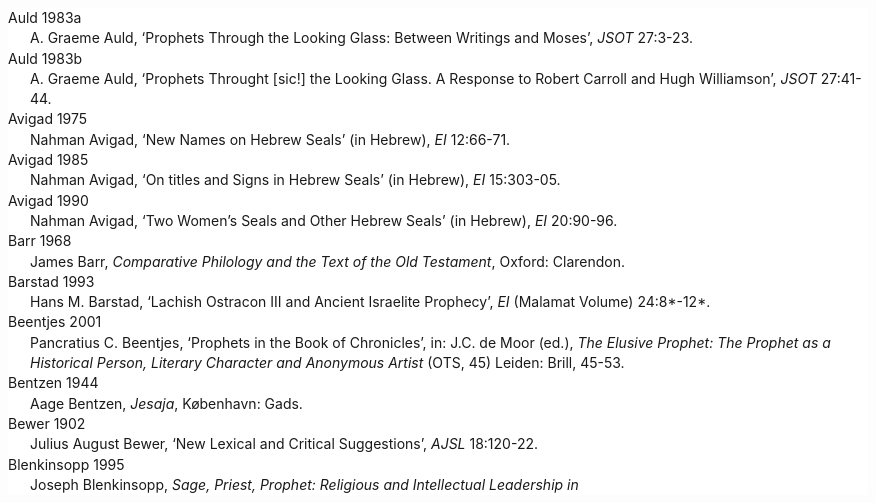 
<div style="padding-left: 22px; text-indent: -22px;">  
Auld 1983a <br>
A. Graeme Auld, ‘Prophets Through the Looking Glass: Between Writings and Moses’,
<i>JSOT</i> 27:3-23.</div>


<div style="padding-left: 22px; text-indent: -22px;"> 
Auld 1983b <br>
A. Graeme Auld, ‘Prophets Throught [sic!] the Looking Glass. A Response to Robert
Carroll and Hugh Williamson’, <i>JSOT</i> 27:41-44.</div>


<div style="padding-left: 22px; text-indent: -22px;"> 
Avigad 1975 <br> 
Nahman Avigad, ‘New Names on Hebrew Seals’ (in Hebrew), <i>EI</i> 12:66-71.</div>


<div style="padding-left: 22px; text-indent: -22px;"> 
Avigad 1985  <br>
Nahman Avigad, ‘On titles and Signs in Hebrew Seals’ (in Hebrew), <i>EI</i> 15:303-05.</div>


<div style="padding-left: 22px; text-indent: -22px;"> 
Avigad 1990  <br>
Nahman Avigad, ‘Two Women’s Seals and Other Hebrew Seals’ (in Hebrew), <i>EI</i> 20:90-96.</div>


<div style="padding-left: 22px; text-indent: -22px;"> 
Barr 1968  <br>
James Barr, <i>Comparative Philology and the Text of the Old Testament</i>, Oxford: Clarendon.</div>


<div style="padding-left: 22px; text-indent: -22px;"> 
Barstad 1993  <br>
Hans M. Barstad, ‘Lachish Ostracon III and Ancient Israelite Prophecy’, <i>EI</i> 
(Malamat Volume) 24:8*-12*.</div>


<div style="padding-left: 22px; text-indent: -22px;"> 
Beentjes 2001  <br>
Pancratius C. Beentjes, ‘Prophets in the Book of Chronicles’, in: J.C. de Moor (ed.), <i>The
Elusive Prophet: The Prophet as a Historical Person, Literary Character
and Anonymous Artist</i> (OTS, 45) Leiden: Brill, 45-53.</div>


<div style="padding-left: 22px; text-indent: -22px;"> 
Bentzen 1944  <br>
Aage Bentzen, <i>Jesaja</i>, København: Gads.</div>


<div style="padding-left: 22px; text-indent: -22px;"> 
Bewer 1902 <br> 
Julius August Bewer, ‘New Lexical and Critical Suggestions’, <i>AJSL</i> 18:120-22.
</div>
 

<div style="padding-left: 22px; text-indent: -22px;"> 
Blenkinsopp 1995  <br>
Joseph Blenkinsopp, <i>Sage, Priest, Prophet: Religious and Intellectual Leadership in
